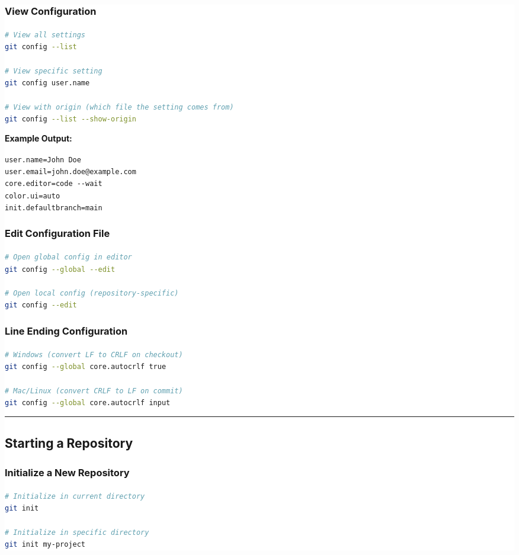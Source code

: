 ### View Configuration

```bash
# View all settings
git config --list

# View specific setting
git config user.name

# View with origin (which file the setting comes from)
git config --list --show-origin
```

**Example Output:**
```
user.name=John Doe
user.email=john.doe@example.com
core.editor=code --wait
color.ui=auto
init.defaultbranch=main
```

### Edit Configuration File

```bash
# Open global config in editor
git config --global --edit

# Open local config (repository-specific)
git config --edit
```

### Line Ending Configuration

```bash
# Windows (convert LF to CRLF on checkout)
git config --global core.autocrlf true

# Mac/Linux (convert CRLF to LF on commit)
git config --global core.autocrlf input
```

---

## Starting a Repository

### Initialize a New Repository

```bash
# Initialize in current directory
git init

# Initialize in specific directory
git init my-project
```
